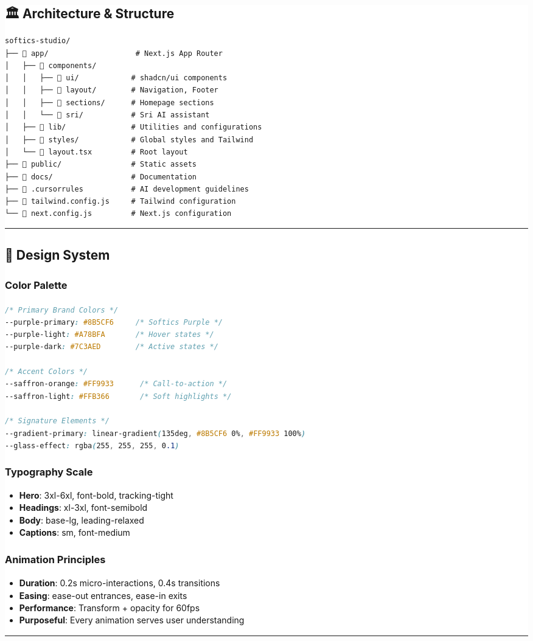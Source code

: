 
## 🏛️ Architecture & Structure

```
softics-studio/
├── 📁 app/                    # Next.js App Router
│   ├── 📁 components/         
│   │   ├── 📁 ui/            # shadcn/ui components
│   │   ├── 📁 layout/        # Navigation, Footer
│   │   ├── 📁 sections/      # Homepage sections
│   │   └── 📁 sri/           # Sri AI assistant
│   ├── 📁 lib/               # Utilities and configurations
│   ├── 📁 styles/            # Global styles and Tailwind
│   └── 📄 layout.tsx         # Root layout
├── 📁 public/                # Static assets
├── 📁 docs/                  # Documentation
├── 📄 .cursorrules           # AI development guidelines
├── 📄 tailwind.config.js     # Tailwind configuration
└── 📄 next.config.js         # Next.js configuration
```

---

## 🎨 Design System

### Color Palette
```css
/* Primary Brand Colors */
--purple-primary: #8B5CF6     /* Softics Purple */
--purple-light: #A78BFA       /* Hover states */
--purple-dark: #7C3AED        /* Active states */

/* Accent Colors */
--saffron-orange: #FF9933      /* Call-to-action */
--saffron-light: #FFB366       /* Soft highlights */

/* Signature Elements */
--gradient-primary: linear-gradient(135deg, #8B5CF6 0%, #FF9933 100%)
--glass-effect: rgba(255, 255, 255, 0.1)
```

### Typography Scale
- **Hero**: 3xl-6xl, font-bold, tracking-tight
- **Headings**: xl-3xl, font-semibold  
- **Body**: base-lg, leading-relaxed
- **Captions**: sm, font-medium

### Animation Principles
- **Duration**: 0.2s micro-interactions, 0.4s transitions
- **Easing**: ease-out entrances, ease-in exits
- **Performance**: Transform + opacity for 60fps
- **Purposeful**: Every animation serves user understanding

---